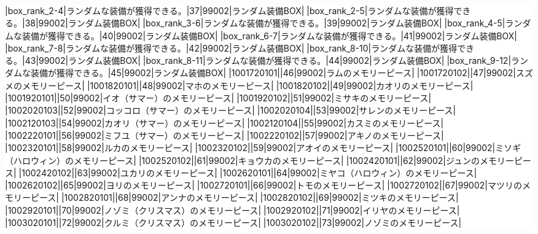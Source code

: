 |box_rank_2-4|ランダムな装備が獲得できる。|37|99002|ランダム装備BOX|
|box_rank_2-5|ランダムな装備が獲得できる。|38|99002|ランダム装備BOX|
|box_rank_3-6|ランダムな装備が獲得できる。|39|99002|ランダム装備BOX|
|box_rank_4-5|ランダムな装備が獲得できる。|40|99002|ランダム装備BOX|
|box_rank_6-7|ランダムな装備が獲得できる。|41|99002|ランダム装備BOX|
|box_rank_7-8|ランダムな装備が獲得できる。|42|99002|ランダム装備BOX|
|box_rank_8-10|ランダムな装備が獲得できる。|43|99002|ランダム装備BOX|
|box_rank_8-11|ランダムな装備が獲得できる。|44|99002|ランダム装備BOX|
|box_rank_9-12|ランダムな装備が獲得できる。|45|99002|ランダム装備BOX|
|1001720101||46|99002|ラムのメモリーピース|
|1001720102||47|99002|スズメのメモリーピース|
|1001820101||48|99002|マホのメモリーピース|
|1001820102||49|99002|カオリのメモリーピース|
|1001920101||50|99002|イオ（サマー）のメモリーピース|
|1001920102||51|99002|ミサキのメモリーピース|
|1002020103||52|99002|コッコロ（サマー）のメモリーピース|
|1002020104||53|99002|サレンのメモリーピース|
|1002120103||54|99002|カオリ（サマー）のメモリーピース|
|1002120104||55|99002|カスミのメモリーピース|
|1002220101||56|99002|ミフユ（サマー）のメモリーピース|
|1002220102||57|99002|アキノのメモリーピース|
|1002320101||58|99002|ルカのメモリーピース|
|1002320102||59|99002|アオイのメモリーピース|
|1002520101||60|99002|ミソギ（ハロウィン）のメモリーピース|
|1002520102||61|99002|キョウカのメモリーピース|
|1002420101||62|99002|ジュンのメモリーピース|
|1002420102||63|99002|ユカリのメモリーピース|
|1002620101||64|99002|ミヤコ（ハロウィン）のメモリーピース|
|1002620102||65|99002|ヨリのメモリーピース|
|1002720101||66|99002|トモのメモリーピース|
|1002720102||67|99002|マツリのメモリーピース|
|1002820101||68|99002|アンナのメモリーピース|
|1002820102||69|99002|ミツキのメモリーピース|
|1002920101||70|99002|ノゾミ（クリスマス）のメモリーピース|
|1002920102||71|99002|イリヤのメモリーピース|
|1003020101||72|99002|クルミ（クリスマス）のメモリーピース|
|1003020102||73|99002|ノゾミのメモリーピース|
